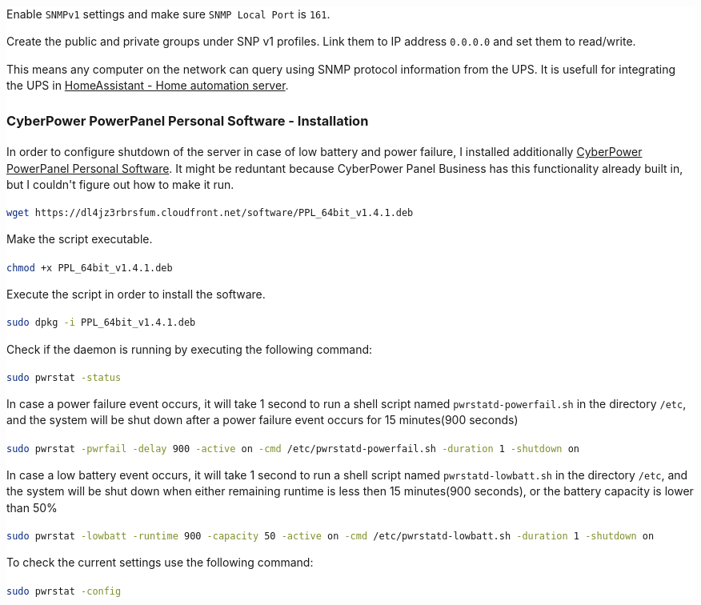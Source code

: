 Enable `SNMPv1` settings and make sure `SNMP Local Port` is `161`.

Create the public and private groups under SNP v1 profiles. Link them to IP address `0.0.0.0` and set them to read/write.

This means any computer on the network can query using SNMP protocol information from the UPS. It is usefull for integrating the UPS in [HomeAssistant - Home automation server](../README.md#homeassistant---home-automation-server).

### CyberPower PowerPanel Personal Software - Installation

In order to configure shutdown of the server in case of low battery and power failure, I installed additionally [CyberPower PowerPanel Personal Software](https://www.cyberpowersystems.com/products/software/power-panel-personal/). It might be reduntant because CyberPower Panel Business has this functionality already built in, but I couldn't figure out how to make it run.

```bash
wget https://dl4jz3rbrsfum.cloudfront.net/software/PPL_64bit_v1.4.1.deb
```

Make the script executable.

```bash
chmod +x PPL_64bit_v1.4.1.deb
```

Execute the script in order to install the software.

```bash
sudo dpkg -i PPL_64bit_v1.4.1.deb
```

Check if the daemon is running by executing the following command:

```bash
sudo pwrstat -status
```

In case a power failure event occurs, it will take 1 second to run a shell script named `pwrstatd-powerfail.sh` in the directory `/etc`, and the system will be shut down after a power failure event occurs for 15 minutes(900 seconds)

```bash
sudo pwrstat -pwrfail -delay 900 -active on -cmd /etc/pwrstatd-powerfail.sh -duration 1 -shutdown on
```

In case a low battery event occurs, it will take 1 second to run a shell script named `pwrstatd-lowbatt.sh` in the directory `/etc`, and the system will be shut down when either remaining runtime is less then 15 minutes(900 seconds), or the battery capacity is lower than 50%

```bash
sudo pwrstat -lowbatt -runtime 900 -capacity 50 -active on -cmd /etc/pwrstatd-lowbatt.sh -duration 1 -shutdown on
```

To check the current settings use the following command:

```bash
sudo pwrstat -config
```
